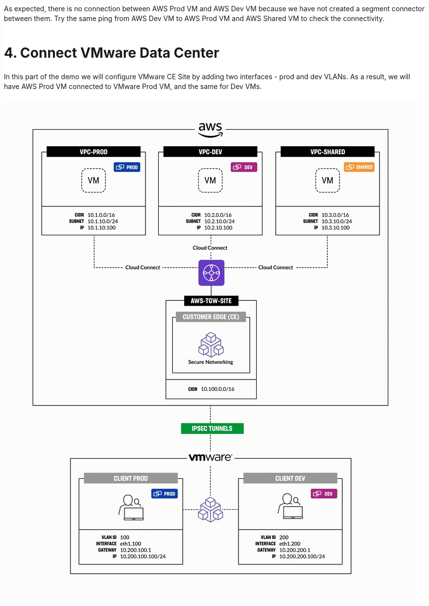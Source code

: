 As expected, there is no connection between AWS Prod VM and AWS Dev VM because we have not created a segment connector between them. Try the same ping from AWS Dev VM to AWS Prod VM and AWS Shared VM to check the connectivity.

# 4. Connect VMware Data Center

In this part of the demo we will configure VMware CE Site by adding two interfaces - prod and dev VLANs. As a result, we will have AWS Prod VM connected to VMware Prod VM, and the same for Dev VMs.

![alt text](./assets/wmware-overview.gif)
